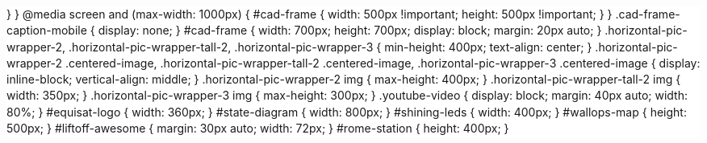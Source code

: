  }
}
@media screen and (max-width: 1000px) {
  #cad-frame {
    width: 500px !important;
    height: 500px !important;
  }
}
.cad-frame-caption-mobile {
  display: none;
}
#cad-frame {
  width: 700px;
  height: 700px;
  display: block;
  margin: 20px auto;
}
.horizontal-pic-wrapper-2, .horizontal-pic-wrapper-tall-2, .horizontal-pic-wrapper-3 {
  min-height: 400px;
  text-align: center;
}
.horizontal-pic-wrapper-2 .centered-image, .horizontal-pic-wrapper-tall-2 .centered-image, .horizontal-pic-wrapper-3 .centered-image {
  display: inline-block;
  vertical-align: middle;
}
.horizontal-pic-wrapper-2 img {
  max-height: 400px;
}
.horizontal-pic-wrapper-tall-2 img {
  width: 350px;
}
.horizontal-pic-wrapper-3 img {
  max-height: 300px;
}
.youtube-video {
  display: block;
  margin: 40px auto;
  width: 80%;
}
#equisat-logo {
  width: 360px;
}
#state-diagram {
  width: 800px;
}
#shining-leds {
  width: 400px;
}
#wallops-map {
  height: 500px;
}
#liftoff-awesome {
  margin: 30px auto;
  width: 72px;
}
#rome-station {
  height: 400px;
}
</style>
